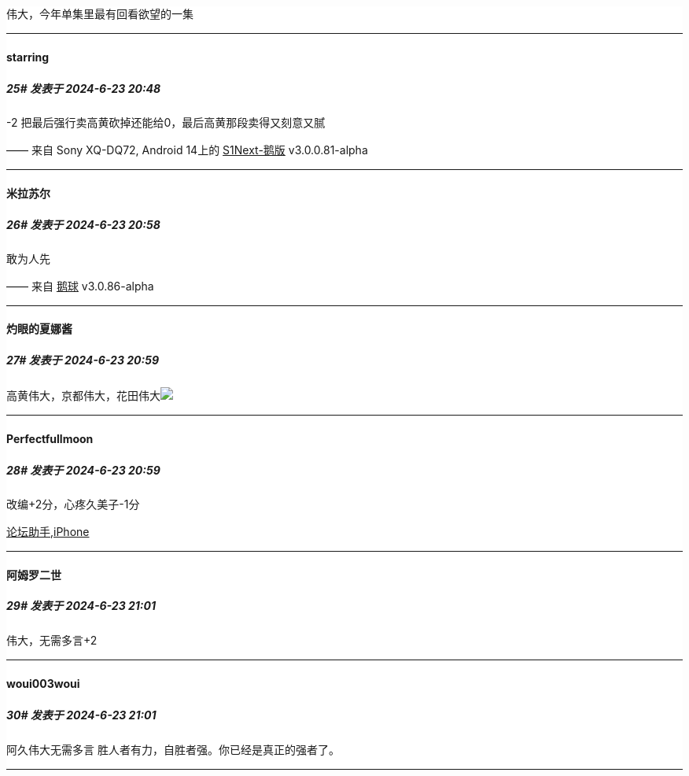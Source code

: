 伟大，今年单集里最有回看欲望的一集

*****

####  starring  
##### 25#       发表于 2024-6-23 20:48

-2
把最后强行卖高黄砍掉还能给0，最后高黄那段卖得又刻意又腻

—— 来自 Sony XQ-DQ72, Android 14上的 [S1Next-鹅版](https://github.com/ykrank/S1-Next/releases) v3.0.0.81-alpha

*****

####  米拉苏尔  
##### 26#       发表于 2024-6-23 20:58

敢为人先

—— 来自 [鹅球](https://www.pgyer.com/xfPejhuq) v3.0.86-alpha

*****

####  灼眼的夏娜酱  
##### 27#       发表于 2024-6-23 20:59

高黄伟大，京都伟大，花田伟大<img src="https://static.saraba1st.com/image/smiley/face2017/075.png" referrerpolicy="no-referrer">

*****

####  Perfectfullmoon  
##### 28#       发表于 2024-6-23 20:59

改编+2分，心疼久美子-1分

[论坛助手,iPhone](https://bbs.saraba1st.com/2b/forum.php?mod=viewthread&amp;tid=2029836)

*****

####  阿姆罗二世  
##### 29#       发表于 2024-6-23 21:01

伟大，无需多言+2

*****

####  woui003woui  
##### 30#       发表于 2024-6-23 21:01

阿久伟大无需多言
胜人者有力，自胜者强。你已经是真正的强者了。

*****
